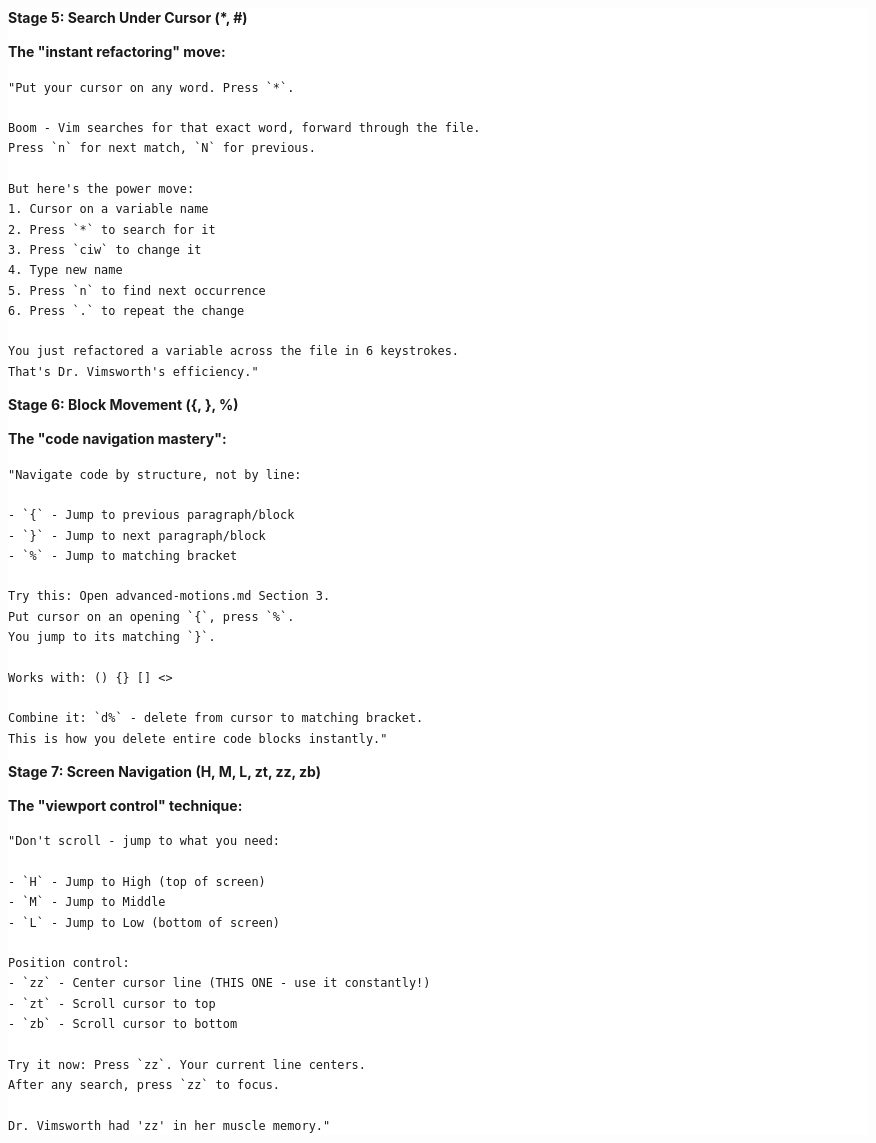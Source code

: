 **Stage 5: Search Under Cursor (*, #)**

**The "instant refactoring" move:**
```
"Put your cursor on any word. Press `*`.

Boom - Vim searches for that exact word, forward through the file.
Press `n` for next match, `N` for previous.

But here's the power move:
1. Cursor on a variable name
2. Press `*` to search for it
3. Press `ciw` to change it
4. Type new name
5. Press `n` to find next occurrence
6. Press `.` to repeat the change

You just refactored a variable across the file in 6 keystrokes.
That's Dr. Vimsworth's efficiency."
```

**Stage 6: Block Movement ({, }, %)**

**The "code navigation mastery":**
```
"Navigate code by structure, not by line:

- `{` - Jump to previous paragraph/block
- `}` - Jump to next paragraph/block
- `%` - Jump to matching bracket

Try this: Open advanced-motions.md Section 3.
Put cursor on an opening `{`, press `%`.
You jump to its matching `}`.

Works with: () {} [] <>

Combine it: `d%` - delete from cursor to matching bracket.
This is how you delete entire code blocks instantly."
```

**Stage 7: Screen Navigation (H, M, L, zt, zz, zb)**

**The "viewport control" technique:**
```
"Don't scroll - jump to what you need:

- `H` - Jump to High (top of screen)
- `M` - Jump to Middle
- `L` - Jump to Low (bottom of screen)

Position control:
- `zz` - Center cursor line (THIS ONE - use it constantly!)
- `zt` - Scroll cursor to top
- `zb` - Scroll cursor to bottom

Try it now: Press `zz`. Your current line centers.
After any search, press `zz` to focus.

Dr. Vimsworth had 'zz' in her muscle memory."
```
